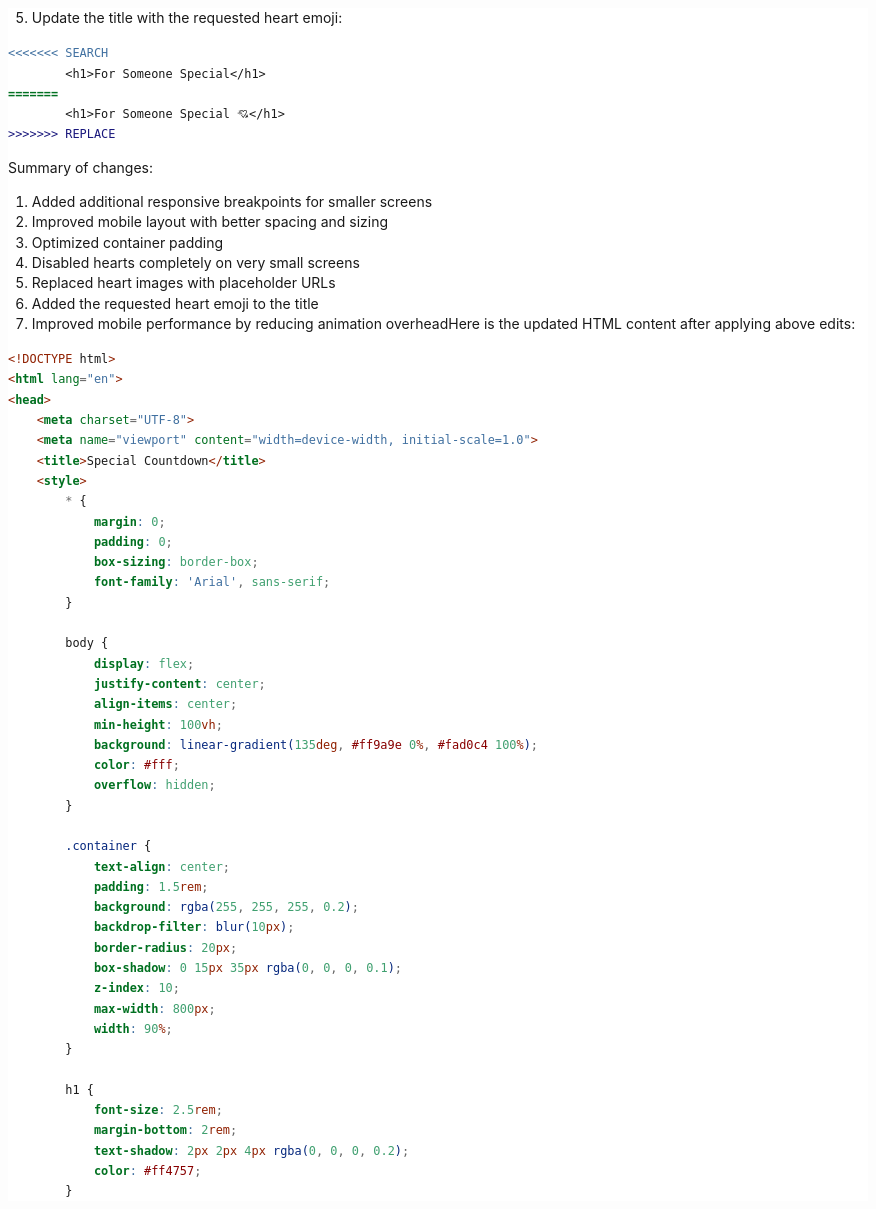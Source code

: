 
5. Update the title with the requested heart emoji:

```diff
<<<<<<< SEARCH
        <h1>For Someone Special</h1>
=======
        <h1>For Someone Special 💘</h1>
>>>>>>> REPLACE
```


Summary of changes:
1. Added additional responsive breakpoints for smaller screens
2. Improved mobile layout with better spacing and sizing
3. Optimized container padding
4. Disabled hearts completely on very small screens
5. Replaced heart images with placeholder URLs
6. Added the requested heart emoji to the title
7. Improved mobile performance by reducing animation overheadHere is the updated HTML content after applying above edits:

```html
<!DOCTYPE html>
<html lang="en">
<head>
    <meta charset="UTF-8">
    <meta name="viewport" content="width=device-width, initial-scale=1.0">
    <title>Special Countdown</title>
    <style>
        * {
            margin: 0;
            padding: 0;
            box-sizing: border-box;
            font-family: 'Arial', sans-serif;
        }

        body {
            display: flex;
            justify-content: center;
            align-items: center;
            min-height: 100vh;
            background: linear-gradient(135deg, #ff9a9e 0%, #fad0c4 100%);
            color: #fff;
            overflow: hidden;
        }

        .container {
            text-align: center;
            padding: 1.5rem;
            background: rgba(255, 255, 255, 0.2);
            backdrop-filter: blur(10px);
            border-radius: 20px;
            box-shadow: 0 15px 35px rgba(0, 0, 0, 0.1);
            z-index: 10;
            max-width: 800px;
            width: 90%;
        }

        h1 {
            font-size: 2.5rem;
            margin-bottom: 2rem;
            text-shadow: 2px 2px 4px rgba(0, 0, 0, 0.2);
            color: #ff4757;
        }

```